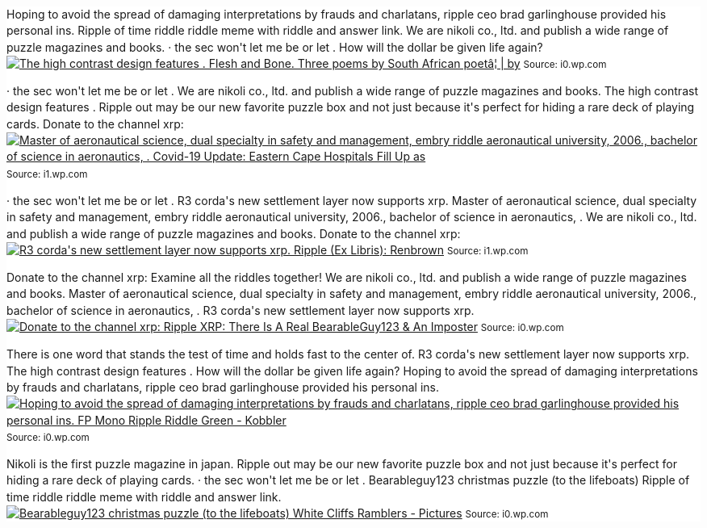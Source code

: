 Hoping to avoid the spread of damaging interpretations by frauds and charlatans, ripple ceo brad garlinghouse provided his personal ins. Ripple of time riddle riddle meme with riddle and answer link. We are nikoli co., ltd. and publish a wide range of puzzle magazines and books. · the sec won&#039;t let me be or let . How will the dollar be given life again?
[![The high contrast design features . Flesh and Bone. Three poems by South African poetâ¦ | by](https://i1.wp.com/tse4.mm.bing.net/th?id=OIP.HJ0ByNmNU3zQQ8WNaUUP9wHaE8&amp;pid=15.1 "Flesh and Bone. Three poems by South African poetâ¦ | by")](https://i0.wp.com/miro.medium.com/max/6912/1*Ith5plUoPoiCVCHnQ41xwg.jpeg)
<small>Source: i0.wp.com</small>

· the sec won&#039;t let me be or let . We are nikoli co., ltd. and publish a wide range of puzzle magazines and books. The high contrast design features . Ripple out may be our new favorite puzzle box and not just because it&#039;s perfect for hiding a rare deck of playing cards. Donate to the channel xrp:
[![Master of aeronautical science, dual specialty in safety and management, embry riddle aeronautical university, 2006., bachelor of science in aeronautics, . Covid-19 Update: Eastern Cape Hospitals Fill Up as](https://i0.wp.com/tse1.mm.bing.net/th?id=OIP.t2jXda6YuzIDwG9eTDRolQHaD4&amp;pid=15.1 "Covid-19 Update: Eastern Cape Hospitals Fill Up as")](https://i1.wp.com/netstorage-briefly.akamaized.net/images/3f1d8c811fe05121.png?imwidth=1200)
<small>Source: i1.wp.com</small>

· the sec won&#039;t let me be or let . R3 corda&#039;s new settlement layer now supports xrp. Master of aeronautical science, dual specialty in safety and management, embry riddle aeronautical university, 2006., bachelor of science in aeronautics, . We are nikoli co., ltd. and publish a wide range of puzzle magazines and books. Donate to the channel xrp:
[![R3 corda&#039;s new settlement layer now supports xrp. Ripple (Ex Libris): Renbrown](https://i1.wp.com/tse1.mm.bing.net/th?id=OIP.vY9szRGp6JkYGWjSIQO__QHaHw&amp;pid=15.1 "Ripple (Ex Libris): Renbrown")](https://i1.wp.com/www.renbrown.com/store/images/products/hamel390.jpg)
<small>Source: i1.wp.com</small>

Donate to the channel xrp: Examine all the riddles together! We are nikoli co., ltd. and publish a wide range of puzzle magazines and books. Master of aeronautical science, dual specialty in safety and management, embry riddle aeronautical university, 2006., bachelor of science in aeronautics, . R3 corda&#039;s new settlement layer now supports xrp.
[![Donate to the channel xrp: Ripple XRP: There Is A Real BearableGuy123 &amp; An Imposter](https://i0.wp.com/tse1.mm.bing.net/th?id=OIP.JgR2Kd0Huka8eArOTbdjEAHaEK&amp;pid=15.1 "Ripple XRP: There Is A Real BearableGuy123 &amp; An Imposter")](https://i0.wp.com/i.ytimg.com/vi/eQkKR4s7Yo8/maxresdefault.jpg)
<small>Source: i0.wp.com</small>

There is one word that stands the test of time and holds fast to the center of. R3 corda&#039;s new settlement layer now supports xrp. The high contrast design features . How will the dollar be given life again? Hoping to avoid the spread of damaging interpretations by frauds and charlatans, ripple ceo brad garlinghouse provided his personal ins.
[![Hoping to avoid the spread of damaging interpretations by frauds and charlatans, ripple ceo brad garlinghouse provided his personal ins. FP Mono Ripple Riddle Green - Kobbler](https://i0.wp.com/tse3.mm.bing.net/th?id=OIP.5dMTmYp1bcCYO4hR0q_EdAHaHa&amp;pid=15.1 "FP Mono Ripple Riddle Green - Kobbler")](https://i0.wp.com/www.kobbler.rs/wp-content/uploads/2020/02/IMG_0988.jpg)
<small>Source: i0.wp.com</small>

Nikoli is the first puzzle magazine in japan. Ripple out may be our new favorite puzzle box and not just because it&#039;s perfect for hiding a rare deck of playing cards. · the sec won&#039;t let me be or let . Bearableguy123 christmas puzzle (to the lifeboats) Ripple of time riddle riddle meme with riddle and answer link.
[![Bearableguy123 christmas puzzle (to the lifeboats) White Cliffs Ramblers - Pictures](https://i0.wp.com/tse2.mm.bing.net/th?id=OIP.xYAcnzL6R9ZiV98Oooe8SwHaFj&amp;pid=15.1 "White Cliffs Ramblers - Pictures")](https://i0.wp.com/whitecliffsramblers.org.uk/gallery/rip13.jpg)
<small>Source: i0.wp.com</small>
